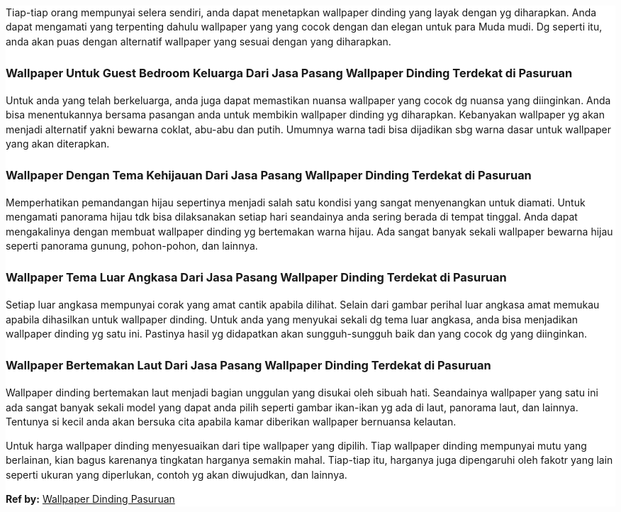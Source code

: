 Tiap-tiap orang mempunyai selera sendiri, anda dapat menetapkan wallpaper dinding yang layak dengan yg diharapkan. Anda dapat mengamati yang terpenting dahulu wallpaper yang yang cocok dengan dan elegan untuk para Muda mudi. Dg seperti itu, anda akan puas dengan alternatif wallpaper yang sesuai dengan yang diharapkan.

### Wallpaper Untuk Guest Bedroom Keluarga Dari Jasa Pasang Wallpaper Dinding Terdekat di Pasuruan

Untuk anda yang telah berkeluarga, anda juga dapat memastikan nuansa wallpaper yang cocok dg nuansa yang diinginkan. Anda bisa menentukannya bersama pasangan anda untuk membikin wallpaper dinding yg diharapkan. Kebanyakan wallpaper yg akan menjadi alternatif yakni bewarna coklat, abu-abu dan putih. Umumnya warna tadi bisa dijadikan sbg warna dasar untuk wallpaper yang akan diterapkan.

### Wallpaper Dengan Tema Kehijauan Dari Jasa Pasang Wallpaper Dinding Terdekat di Pasuruan

Memperhatikan pemandangan hijau sepertinya menjadi salah satu kondisi yang sangat menyenangkan untuk diamati. Untuk mengamati panorama hijau tdk bisa dilaksanakan setiap hari seandainya anda sering berada di tempat tinggal. Anda dapat mengakalinya dengan membuat wallpaper dinding yg bertemakan warna hijau. Ada sangat banyak sekali wallpaper bewarna hijau seperti panorama gunung, pohon-pohon, dan lainnya.

### Wallpaper Tema Luar Angkasa Dari Jasa Pasang Wallpaper Dinding Terdekat di Pasuruan

Setiap luar angkasa mempunyai corak yang amat cantik apabila dilihat. Selain dari gambar perihal luar angkasa amat memukau apabila dihasilkan untuk wallpaper dinding. Untuk anda yang menyukai sekali dg tema luar angkasa, anda bisa menjadikan wallpaper dinding yg satu ini. Pastinya hasil yg didapatkan akan sungguh-sungguh baik dan yang cocok dg yang diinginkan.

### Wallpaper Bertemakan Laut Dari Jasa Pasang Wallpaper Dinding Terdekat di Pasuruan

Wallpaper dinding bertemakan laut menjadi bagian unggulan yang disukai oleh sibuah hati. Seandainya wallpaper yang satu ini ada sangat banyak sekali model yang dapat anda pilih seperti gambar ikan-ikan yg ada di laut, panorama laut, dan lainnya. Tentunya si kecil anda akan bersuka cita apabila kamar diberikan wallpaper bernuansa kelautan.

Untuk harga wallpaper dinding menyesuaikan dari tipe wallpaper yang dipilih. Tiap wallpaper dinding mempunyai mutu yang berlainan, kian bagus karenanya tingkatan harganya semakin mahal. Tiap-tiap itu, harganya juga dipengaruhi oleh fakotr yang lain seperti ukuran yang diperlukan, contoh yg akan diwujudkan, dan lainnya.

**Ref by:** [Wallpaper Dinding Pasuruan](https://id.wikipedia.org/wiki/Wallpaper)
